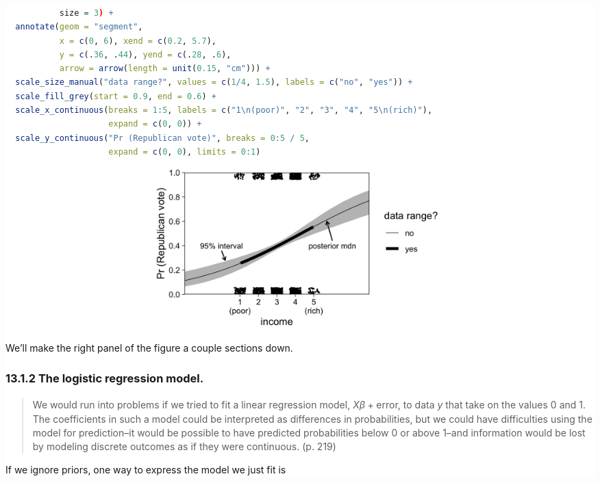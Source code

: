 ``` r
           size = 3) +
  annotate(geom = "segment",
           x = c(0, 6), xend = c(0.2, 5.7),
           y = c(.36, .44), yend = c(.28, .6),
           arrow = arrow(length = unit(0.15, "cm"))) +
  scale_size_manual("data range?", values = c(1/4, 1.5), labels = c("no", "yes")) +
  scale_fill_grey(start = 0.9, end = 0.6) +
  scale_x_continuous(breaks = 1:5, labels = c("1\n(poor)", "2", "3", "4", "5\n(rich)"),
                     expand = c(0, 0)) +
  scale_y_continuous("Pr (Republican vote)", breaks = 0:5 / 5,
                     expand = c(0, 0), limits = 0:1)
```

<img src="13_files/figure-gfm/unnamed-chunk-9-1.png" width="432" style="display: block; margin: auto;" />

We’ll make the right panel of the figure a couple sections down.

### 13.1.2 The logistic regression model.

> We would run into problems if we tried to fit a linear regression
> model, $X \beta + \text{error}$, to data $y$ that take on the values 0
> and 1. The coefficients in such a model could be interpreted as
> differences in probabilities, but we could have difficulties using the
> model for prediction–it would be possible to have predicted
> probabilities below 0 or above 1–and information would be lost by
> modeling discrete outcomes as if they were continuous. (p. 219)

If we ignore priors, one way to express the model we just fit is
